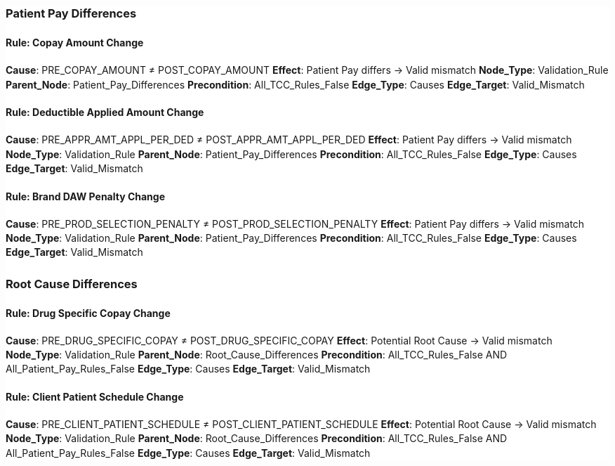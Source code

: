 ### Patient Pay Differences

#### Rule: Copay Amount Change

**Cause**: PRE_COPAY_AMOUNT ≠ POST_COPAY_AMOUNT
**Effect**: Patient Pay differs → Valid mismatch
**Node_Type**: Validation_Rule
**Parent_Node**: Patient_Pay_Differences
**Precondition**: All_TCC_Rules_False
**Edge_Type**: Causes
**Edge_Target**: Valid_Mismatch

#### Rule: Deductible Applied Amount Change

**Cause**: PRE_APPR_AMT_APPL_PER_DED ≠ POST_APPR_AMT_APPL_PER_DED
**Effect**: Patient Pay differs → Valid mismatch
**Node_Type**: Validation_Rule
**Parent_Node**: Patient_Pay_Differences
**Precondition**: All_TCC_Rules_False
**Edge_Type**: Causes
**Edge_Target**: Valid_Mismatch

#### Rule: Brand DAW Penalty Change

**Cause**: PRE_PROD_SELECTION_PENALTY ≠ POST_PROD_SELECTION_PENALTY
**Effect**: Patient Pay differs → Valid mismatch
**Node_Type**: Validation_Rule
**Parent_Node**: Patient_Pay_Differences
**Precondition**: All_TCC_Rules_False
**Edge_Type**: Causes
**Edge_Target**: Valid_Mismatch

### Root Cause Differences

#### Rule: Drug Specific Copay Change

**Cause**: PRE_DRUG_SPECIFIC_COPAY ≠ POST_DRUG_SPECIFIC_COPAY
**Effect**: Potential Root Cause → Valid mismatch
**Node_Type**: Validation_Rule
**Parent_Node**: Root_Cause_Differences
**Precondition**: All_TCC_Rules_False AND All_Patient_Pay_Rules_False
**Edge_Type**: Causes
**Edge_Target**: Valid_Mismatch

#### Rule: Client Patient Schedule Change

**Cause**: PRE_CLIENT_PATIENT_SCHEDULE ≠ POST_CLIENT_PATIENT_SCHEDULE
**Effect**: Potential Root Cause → Valid mismatch
**Node_Type**: Validation_Rule
**Parent_Node**: Root_Cause_Differences
**Precondition**: All_TCC_Rules_False AND All_Patient_Pay_Rules_False
**Edge_Type**: Causes
**Edge_Target**: Valid_Mismatch
